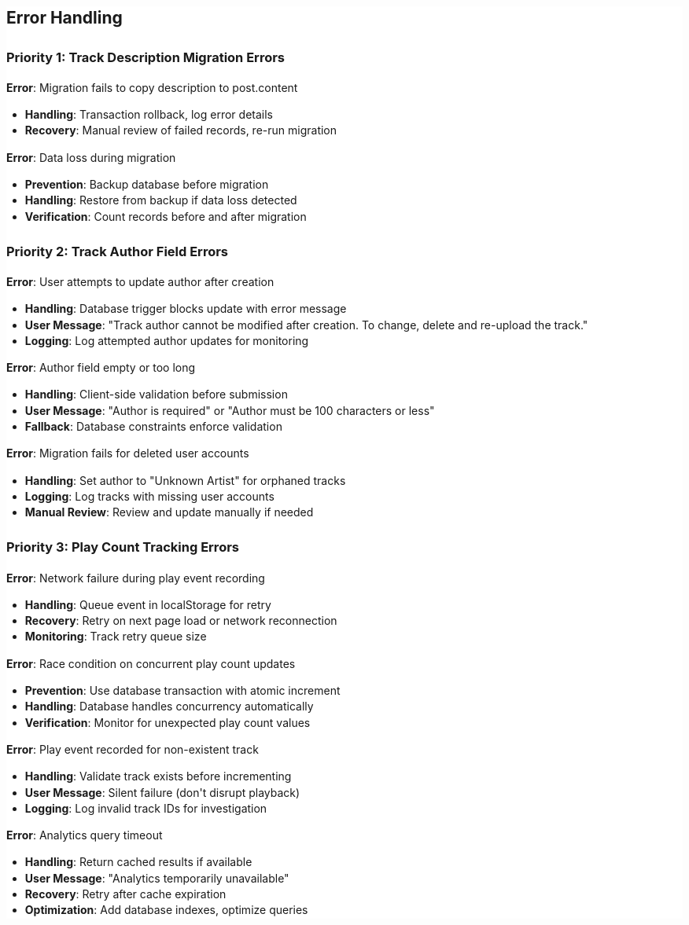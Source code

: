 

## Error Handling

### Priority 1: Track Description Migration Errors

**Error**: Migration fails to copy description to post.content
- **Handling**: Transaction rollback, log error details
- **Recovery**: Manual review of failed records, re-run migration

**Error**: Data loss during migration
- **Prevention**: Backup database before migration
- **Handling**: Restore from backup if data loss detected
- **Verification**: Count records before and after migration

### Priority 2: Track Author Field Errors

**Error**: User attempts to update author after creation
- **Handling**: Database trigger blocks update with error message
- **User Message**: "Track author cannot be modified after creation. To change, delete and re-upload the track."
- **Logging**: Log attempted author updates for monitoring

**Error**: Author field empty or too long
- **Handling**: Client-side validation before submission
- **User Message**: "Author is required" or "Author must be 100 characters or less"
- **Fallback**: Database constraints enforce validation

**Error**: Migration fails for deleted user accounts
- **Handling**: Set author to "Unknown Artist" for orphaned tracks
- **Logging**: Log tracks with missing user accounts
- **Manual Review**: Review and update manually if needed

### Priority 3: Play Count Tracking Errors

**Error**: Network failure during play event recording
- **Handling**: Queue event in localStorage for retry
- **Recovery**: Retry on next page load or network reconnection
- **Monitoring**: Track retry queue size

**Error**: Race condition on concurrent play count updates
- **Prevention**: Use database transaction with atomic increment
- **Handling**: Database handles concurrency automatically
- **Verification**: Monitor for unexpected play count values

**Error**: Play event recorded for non-existent track
- **Handling**: Validate track exists before incrementing
- **User Message**: Silent failure (don't disrupt playback)
- **Logging**: Log invalid track IDs for investigation

**Error**: Analytics query timeout
- **Handling**: Return cached results if available
- **User Message**: "Analytics temporarily unavailable"
- **Recovery**: Retry after cache expiration
- **Optimization**: Add database indexes, optimize queries
